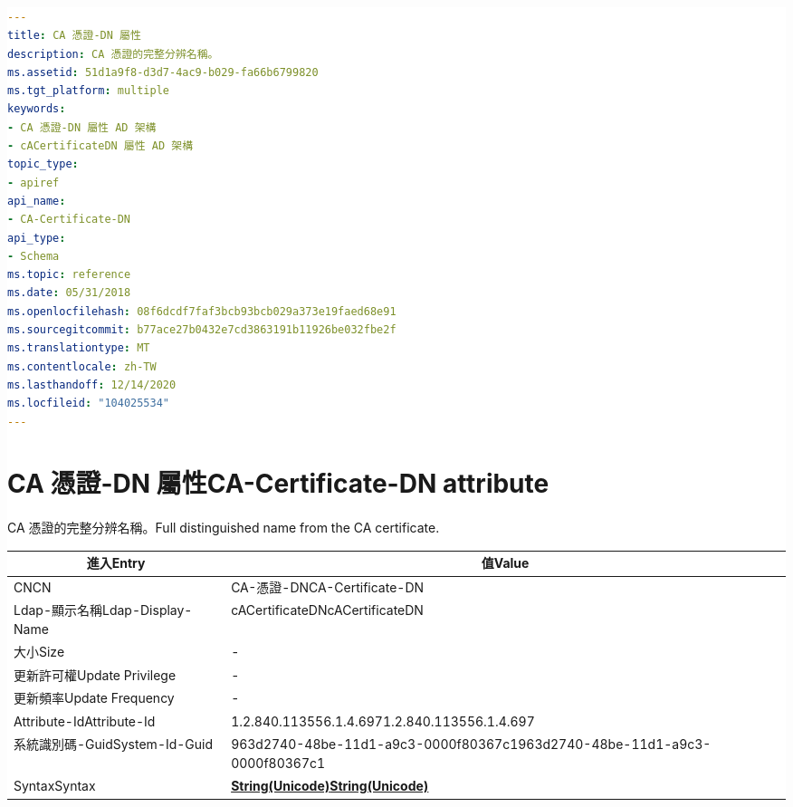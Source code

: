 ```yaml
---
title: CA 憑證-DN 屬性
description: CA 憑證的完整分辨名稱。
ms.assetid: 51d1a9f8-d3d7-4ac9-b029-fa66b6799820
ms.tgt_platform: multiple
keywords:
- CA 憑證-DN 屬性 AD 架構
- cACertificateDN 屬性 AD 架構
topic_type:
- apiref
api_name:
- CA-Certificate-DN
api_type:
- Schema
ms.topic: reference
ms.date: 05/31/2018
ms.openlocfilehash: 08f6dcdf7faf3bcb93bcb029a373e19faed68e91
ms.sourcegitcommit: b77ace27b0432e7cd3863191b11926be032fbe2f
ms.translationtype: MT
ms.contentlocale: zh-TW
ms.lasthandoff: 12/14/2020
ms.locfileid: "104025534"
---
```

# <a name="ca-certificate-dn-attribute"></a><span data-ttu-id="f8d7a-105">CA 憑證-DN 屬性</span><span class="sxs-lookup"><span data-stu-id="f8d7a-105">CA-Certificate-DN attribute</span></span>

<span data-ttu-id="f8d7a-106">CA 憑證的完整分辨名稱。</span><span class="sxs-lookup"><span data-stu-id="f8d7a-106">Full distinguished name from the CA certificate.</span></span>



| <span data-ttu-id="f8d7a-107">進入</span><span class="sxs-lookup"><span data-stu-id="f8d7a-107">Entry</span></span> | <span data-ttu-id="f8d7a-108">值</span><span class="sxs-lookup"><span data-stu-id="f8d7a-108">Value</span></span> |
|-------------------|---------------------------------------------|
| <span data-ttu-id="f8d7a-109">CN</span><span class="sxs-lookup"><span data-stu-id="f8d7a-109">CN</span></span>                | <span data-ttu-id="f8d7a-110">CA-憑證-DN</span><span class="sxs-lookup"><span data-stu-id="f8d7a-110">CA-Certificate-DN</span></span>                           |
| <span data-ttu-id="f8d7a-111">Ldap-顯示名稱</span><span class="sxs-lookup"><span data-stu-id="f8d7a-111">Ldap-Display-Name</span></span> | <span data-ttu-id="f8d7a-112">cACertificateDN</span><span class="sxs-lookup"><span data-stu-id="f8d7a-112">cACertificateDN</span></span>                             |
| <span data-ttu-id="f8d7a-113">大小</span><span class="sxs-lookup"><span data-stu-id="f8d7a-113">Size</span></span>              | \-                                          |
| <span data-ttu-id="f8d7a-114">更新許可權</span><span class="sxs-lookup"><span data-stu-id="f8d7a-114">Update Privilege</span></span>  | \-                                          |
| <span data-ttu-id="f8d7a-115">更新頻率</span><span class="sxs-lookup"><span data-stu-id="f8d7a-115">Update Frequency</span></span>  | \-                                          |
| <span data-ttu-id="f8d7a-116">Attribute-Id</span><span class="sxs-lookup"><span data-stu-id="f8d7a-116">Attribute-Id</span></span>      | <span data-ttu-id="f8d7a-117">1.2.840.113556.1.4.697</span><span class="sxs-lookup"><span data-stu-id="f8d7a-117">1.2.840.113556.1.4.697</span></span>                      |
| <span data-ttu-id="f8d7a-118">系統識別碼-Guid</span><span class="sxs-lookup"><span data-stu-id="f8d7a-118">System-Id-Guid</span></span>    | <span data-ttu-id="f8d7a-119">963d2740-48be-11d1-a9c3-0000f80367c1</span><span class="sxs-lookup"><span data-stu-id="f8d7a-119">963d2740-48be-11d1-a9c3-0000f80367c1</span></span>        |
| <span data-ttu-id="f8d7a-120">Syntax</span><span class="sxs-lookup"><span data-stu-id="f8d7a-120">Syntax</span></span>            | [<span data-ttu-id="f8d7a-121">**String(Unicode)**</span><span class="sxs-lookup"><span data-stu-id="f8d7a-121">**String(Unicode)**</span></span>](s-string-unicode.md) |
